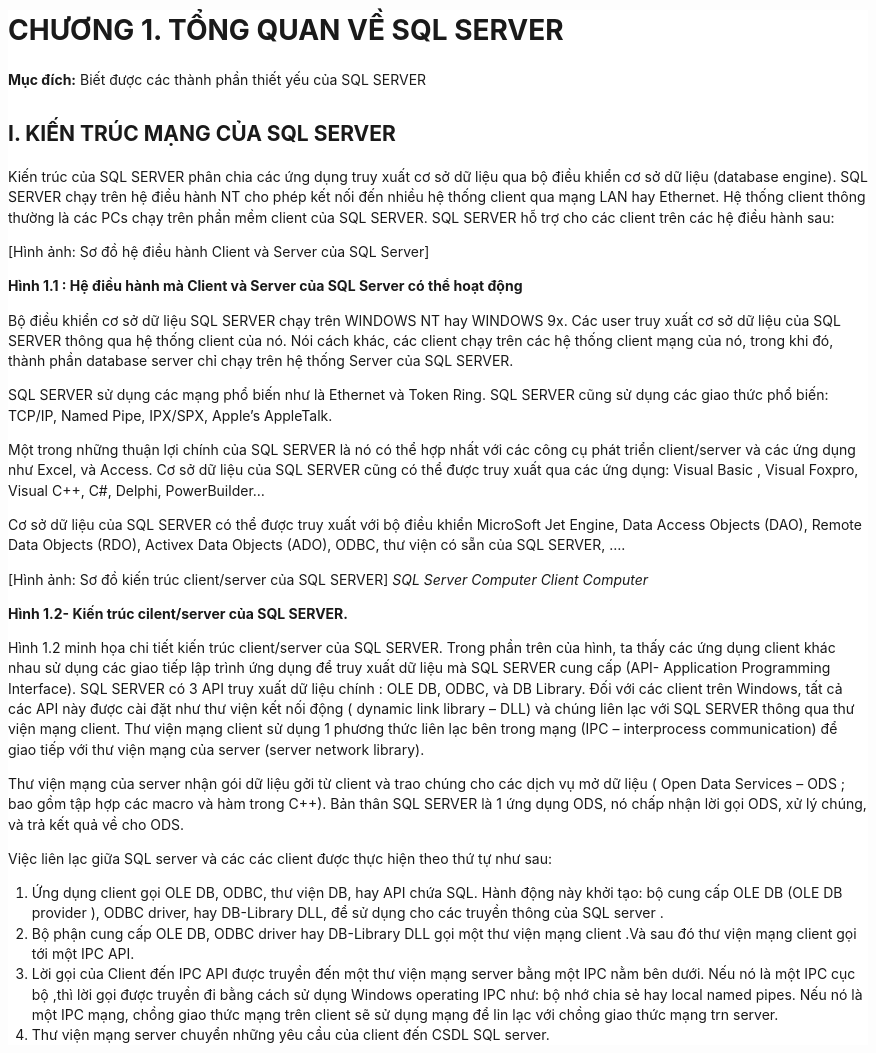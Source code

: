 # CHƯƠNG 1. TỔNG QUAN VỀ SQL SERVER
**Mục đích:** Biết được các thành phần thiết yếu của SQL SERVER

## I. KIẾN TRÚC MẠNG CỦA SQL SERVER
Kiến trúc của SQL SERVER phân chia các ứng dụng truy xuất cơ sở dữ liệu qua bộ điều khiển cơ sở dữ liệu (database engine). SQL SERVER chạy trên hệ điều hành NT cho phép kết nối đến nhiều hệ thống client qua mạng LAN hay Ethernet. Hệ thống client thông thường là các PCs chạy trên phần mềm client của SQL SERVER. SQL SERVER hỗ trợ cho các client trên các hệ điều hành sau:

[Hình ảnh: Sơ đồ hệ điều hành Client và Server của SQL Server]

**Hình 1.1 : Hệ điều hành mà Client và Server của SQL Server có thể hoạt động**

Bộ điều khiển cơ sở dữ liệu SQL SERVER chạy trên WINDOWS NT hay WINDOWS 9x. Các user truy xuất cơ sở dữ liệu của SQL SERVER thông qua hệ thống client của nó. Nói cách khác, các client chạy trên các hệ thống client mạng của nó, trong khi đó, thành phần database server chỉ chạy trên hệ thống Server của SQL SERVER.

SQL SERVER sử dụng các mạng phổ biến như là Ethernet và Token Ring. SQL SERVER cũng sử dụng các giao thức phổ biến: TCP/IP, Named Pipe, IPX/SPX, Apple’s AppleTalk.

Một trong những thuận lợi chính của SQL SERVER là nó có thể hợp nhất với các công cụ phát triển client/server và các ứng dụng như Excel, và Access. Cơ sở dữ liệu của SQL SERVER cũng có thể được truy xuất qua các ứng dụng: Visual Basic , Visual Foxpro, Visual C++, C#, Delphi, PowerBuilder…

Cơ sở dữ liệu của SQL SERVER có thể được truy xuất với bộ điều khiển MicroSoft Jet Engine, Data Access Objects (DAO), Remote Data Objects (RDO), Activex Data Objects (ADO), ODBC, thư viện có sẵn của SQL SERVER, ….

[Hình ảnh: Sơ đồ kiến trúc client/server của SQL SERVER]
*SQL Server Computer*
*Client Computer*

**Hình 1.2- Kiến trúc cilent/server của SQL SERVER.**

Hình 1.2 minh họa chi tiết kiến trúc client/server của SQL SERVER. Trong phần trên của hình, ta thấy các ứng dụng client khác nhau sử dụng các giao tiếp lập trình ứng dụng để truy xuất dữ liệu mà SQL SERVER cung cấp (API- Application Programming Interface). SQL SERVER có 3 API truy xuất dữ liệu chính : OLE DB, ODBC, và DB Library. Đối với các client trên Windows, tất cả các API này được cài đặt như thư viện kết nối động ( dynamic link library – DLL) và chúng liên lạc với SQL SERVER thông qua thư viện mạng client. Thư viện mạng client sử dụng 1 phương thức liên lạc bên trong mạng (IPC – interprocess communication) để giao tiếp với thư viện mạng của server (server network library).

Thư viện mạng của server nhận gói dữ liệu gởi từ client và trao chúng cho các dịch vụ mở dữ liệu ( Open Data Services – ODS ; bao gồm tập hợp các macro và hàm trong C++). Bản thân SQL SERVER là 1 ứng dụng ODS, nó chấp nhận lời gọi ODS, xử lý chúng, và trả kết quả về cho ODS.

Việc liên lạc giữa SQL server và các các client được thực hiện theo thứ tự như sau:
1.  Ứng dụng client gọi OLE DB, ODBC, thư viện DB, hay API chứa SQL. Hành động này khởi tạo: bộ cung cấp OLE DB (OLE DB provider ), ODBC driver, hay DB-Library DLL, để sử dụng cho các truyền thông của SQL server .
2.  Bộ phận cung cấp OLE DB, ODBC driver hay DB-Library DLL gọi một thư viện mạng client .Và sau đó thư viện mạng client gọi tới một IPC API.
3.  Lời gọi của Client đến IPC API được truyền đến một thư viện mạng server bằng một IPC nằm bên dưới. Nếu nó là một IPC cục bộ ,thì lời gọi được truyền đi bằng cách sử dụng Windows operating IPC như: bộ nhớ chia sẻ hay local named pipes. Nếu nó là một IPC mạng, chồng giao thức mạng trên client sẽ sử dụng mạng để lin lạc với chồng giao thức mạng trn server.
4.  Thư viện mạng server chuyển những yêu cầu của client đến CSDL SQL server.
